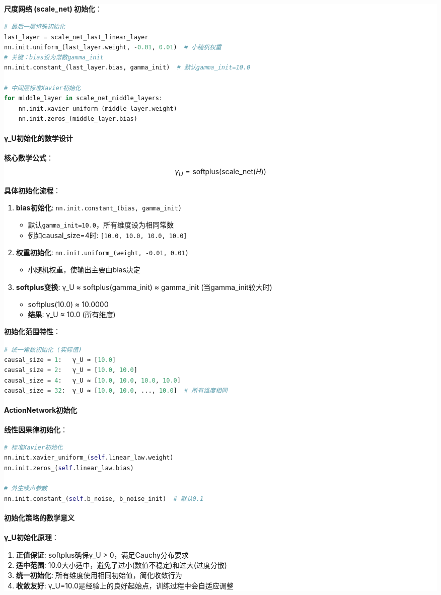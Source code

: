 **尺度网络 (scale_net) 初始化**：
```python
# 最后一层特殊初始化
last_layer = scale_net_last_linear_layer
nn.init.uniform_(last_layer.weight, -0.01, 0.01)  # 小随机权重
# 关键：bias设为常数gamma_init
nn.init.constant_(last_layer.bias, gamma_init)  # 默认gamma_init=10.0

# 中间层标准Xavier初始化
for middle_layer in scale_net_middle_layers:
    nn.init.xavier_uniform_(middle_layer.weight)
    nn.init.zeros_(middle_layer.bias)
```

#### γ_U初始化的数学设计

**核心数学公式**：
$$\gamma_U = \text{softplus}(\text{scale\_net}(H))$$

**具体初始化流程**：
1. **bias初始化**: `nn.init.constant_(bias, gamma_init)`
   - 默认`gamma_init=10.0`，所有维度设为相同常数
   - 例如causal_size=4时: `[10.0, 10.0, 10.0, 10.0]`

2. **权重初始化**: `nn.init.uniform_(weight, -0.01, 0.01)`
   - 小随机权重，使输出主要由bias决定

3. **softplus变换**: γ_U ≈ softplus(gamma_init) ≈ gamma_init (当gamma_init较大时)
   - softplus(10.0) ≈ 10.0000
   - **结果**: γ_U ≈ 10.0 (所有维度)

**初始化范围特性**：
```python
# 统一常数初始化 (实际值)
causal_size = 1:   γ_U ≈ [10.0]
causal_size = 2:   γ_U ≈ [10.0, 10.0] 
causal_size = 4:   γ_U ≈ [10.0, 10.0, 10.0, 10.0]
causal_size = 32:  γ_U ≈ [10.0, 10.0, ..., 10.0]  # 所有维度相同
```

#### ActionNetwork初始化

**线性因果律初始化**：
```python
# 标准Xavier初始化
nn.init.xavier_uniform_(self.linear_law.weight)
nn.init.zeros_(self.linear_law.bias)

# 外生噪声参数
nn.init.constant_(self.b_noise, b_noise_init)  # 默认0.1
```

#### 初始化策略的数学意义

**γ_U初始化原理**：
1. **正值保证**: softplus确保γ_U > 0，满足Cauchy分布要求
2. **适中范围**: 10.0大小适中，避免了过小(数值不稳定)和过大(过度分散)
3. **统一初始化**: 所有维度使用相同初始值，简化收敛行为
4. **收敛友好**: γ_U=10.0是经验上的良好起始点，训练过程中会自适应调整

